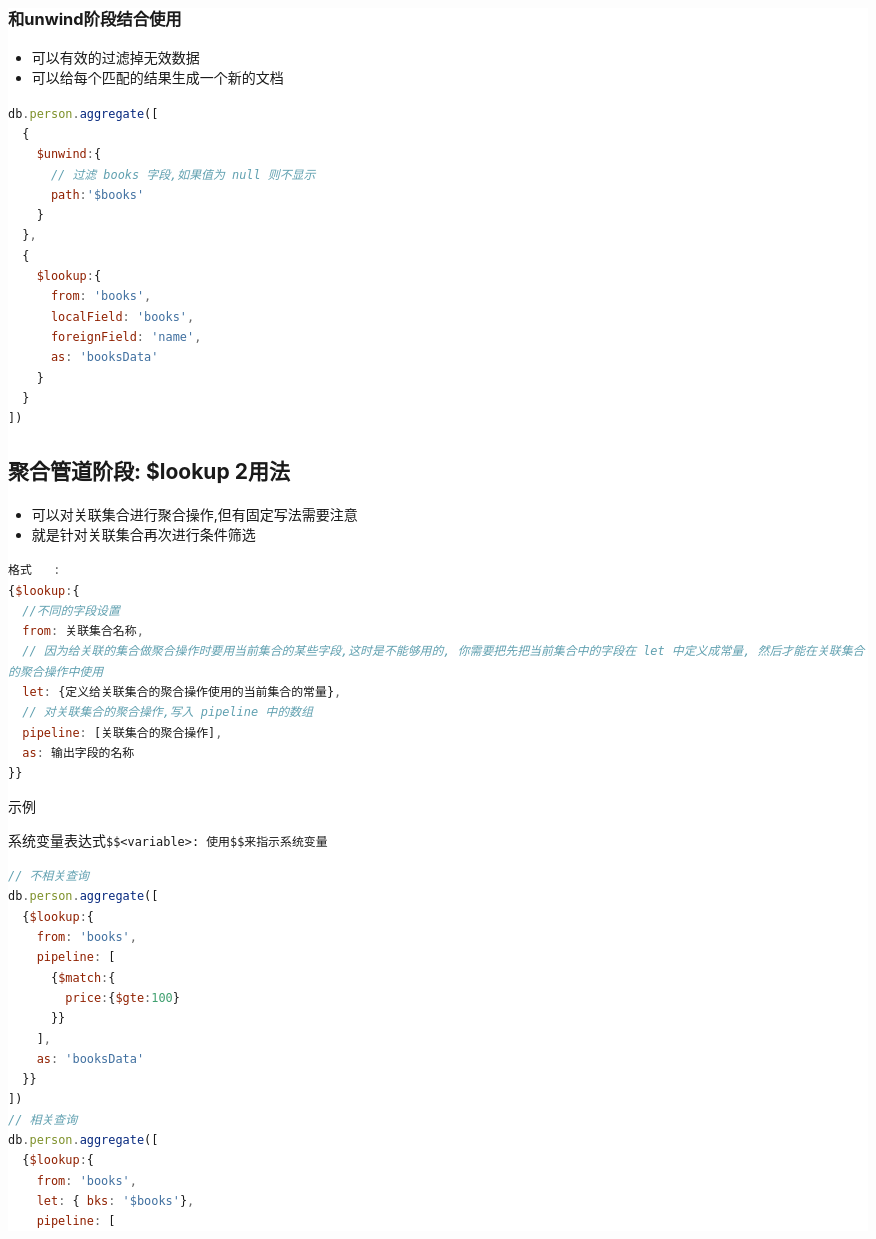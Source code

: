 ### 和unwind阶段结合使用

- 可以有效的过滤掉无效数据
- 可以给每个匹配的结果生成一个新的文档

```js
db.person.aggregate([
  {
    $unwind:{
      // 过滤 books 字段,如果值为 null 则不显示
      path:'$books'
    }
  },
  {
    $lookup:{
      from: 'books',
      localField: 'books',
      foreignField: 'name',
      as: 'booksData'
    }
  }
])
```



## 聚合管道阶段: $lookup 2用法

- 可以对关联集合进行聚合操作,但有固定写法需要注意
- 就是针对关联集合再次进行条件筛选

```js
格式   :
{$lookup:{
  //不同的字段设置
  from: 关联集合名称,
  // 因为给关联的集合做聚合操作时要用当前集合的某些字段,这时是不能够用的, 你需要把先把当前集合中的字段在 let 中定义成常量, 然后才能在关联集合的聚合操作中使用
  let: {定义给关联集合的聚合操作使用的当前集合的常量},
  // 对关联集合的聚合操作,写入 pipeline 中的数组
  pipeline: [关联集合的聚合操作],
  as: 输出字段的名称
}}
```

示例

系统变量表达式`$$<variable>: 使用$$来指示系统变量`

```js
// 不相关查询
db.person.aggregate([
  {$lookup:{
    from: 'books',
    pipeline: [
      {$match:{
        price:{$gte:100}
      }}
    ],
    as: 'booksData'
  }}
])
// 相关查询
db.person.aggregate([
  {$lookup:{
    from: 'books',
    let: { bks: '$books'},
    pipeline: [
```
